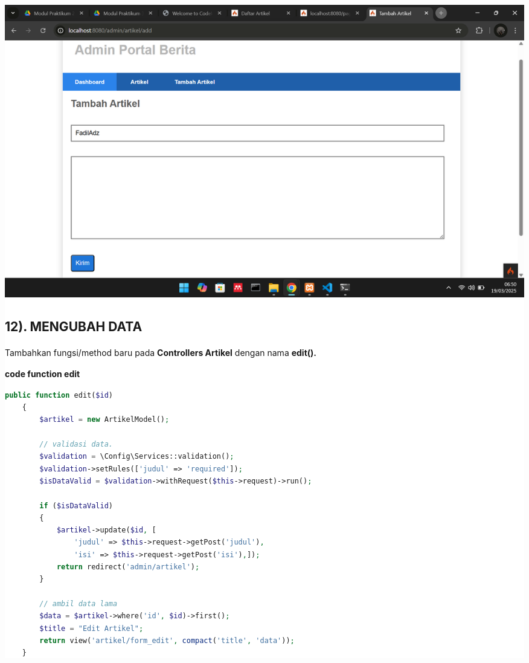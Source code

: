 ![tambah-artikel](img/tambah-artikel.png)

## 12). MENGUBAH DATA
Tambahkan fungsi/method baru pada **Controllers Artikel** dengan nama **edit().**

**code function edit**
```php
public function edit($id)
    {
        $artikel = new ArtikelModel();

        // validasi data.
        $validation = \Config\Services::validation();
        $validation->setRules(['judul' => 'required']);
        $isDataValid = $validation->withRequest($this->request)->run();
        
        if ($isDataValid)
        {
            $artikel->update($id, [
                'judul' => $this->request->getPost('judul'),
                'isi' => $this->request->getPost('isi'),]);
            return redirect('admin/artikel');
        }

        // ambil data lama
        $data = $artikel->where('id', $id)->first();
        $title = "Edit Artikel";
        return view('artikel/form_edit', compact('title', 'data'));
    }
```
